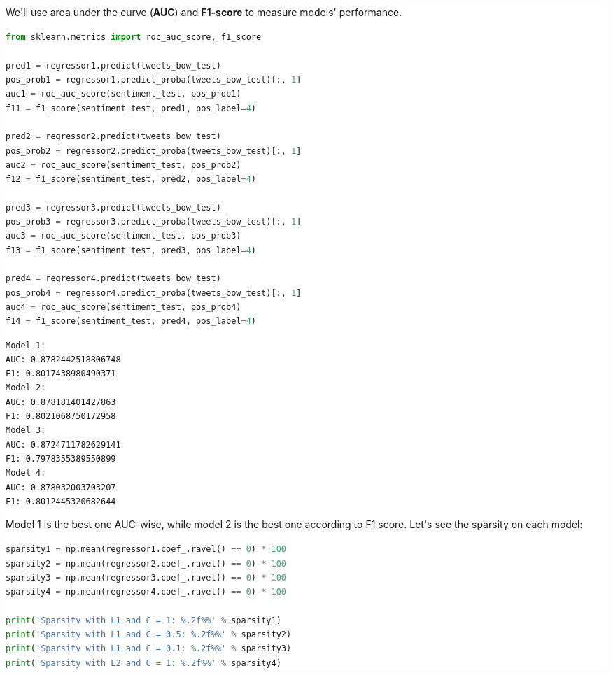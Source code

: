 
We'll use area under the curve (**AUC**) and **F1-score** to measure models' performance.

```python
from sklearn.metrics import roc_auc_score, f1_score

pred1 = regressor1.predict(tweets_bow_test)
pos_prob1 = regressor1.predict_proba(tweets_bow_test)[:, 1]
auc1 = roc_auc_score(sentiment_test, pos_prob1)
f11 = f1_score(sentiment_test, pred1, pos_label=4)

pred2 = regressor2.predict(tweets_bow_test)
pos_prob2 = regressor2.predict_proba(tweets_bow_test)[:, 1]
auc2 = roc_auc_score(sentiment_test, pos_prob2)
f12 = f1_score(sentiment_test, pred2, pos_label=4)

pred3 = regressor3.predict(tweets_bow_test)
pos_prob3 = regressor3.predict_proba(tweets_bow_test)[:, 1]
auc3 = roc_auc_score(sentiment_test, pos_prob3)
f13 = f1_score(sentiment_test, pred3, pos_label=4)

pred4 = regressor4.predict(tweets_bow_test)
pos_prob4 = regressor4.predict_proba(tweets_bow_test)[:, 1]
auc4 = roc_auc_score(sentiment_test, pos_prob4)
f14 = f1_score(sentiment_test, pred4, pos_label=4)
```

```text
Model 1:
AUC: 0.8782442518806748
F1: 0.8017438980490371
Model 2:
AUC: 0.878181401427863
F1: 0.8021068750172958
Model 3:
AUC: 0.8724711782629141
F1: 0.7978355389550899
Model 4:
AUC: 0.878032003703207
F1: 0.8012445320682644
```

Model 1 is the best one AUC-wise, while model 2 is the best one according to F1 score. Let's see the sparsity on each model:

```python
sparsity1 = np.mean(regressor1.coef_.ravel() == 0) * 100
sparsity2 = np.mean(regressor2.coef_.ravel() == 0) * 100
sparsity3 = np.mean(regressor3.coef_.ravel() == 0) * 100
sparsity4 = np.mean(regressor4.coef_.ravel() == 0) * 100

print('Sparsity with L1 and C = 1: %.2f%%' % sparsity1)
print('Sparsity with L1 and C = 0.5: %.2f%%' % sparsity2)
print('Sparsity with L1 and C = 0.1: %.2f%%' % sparsity3)
print('Sparsity with L2 and C = 1: %.2f%%' % sparsity4)
```
